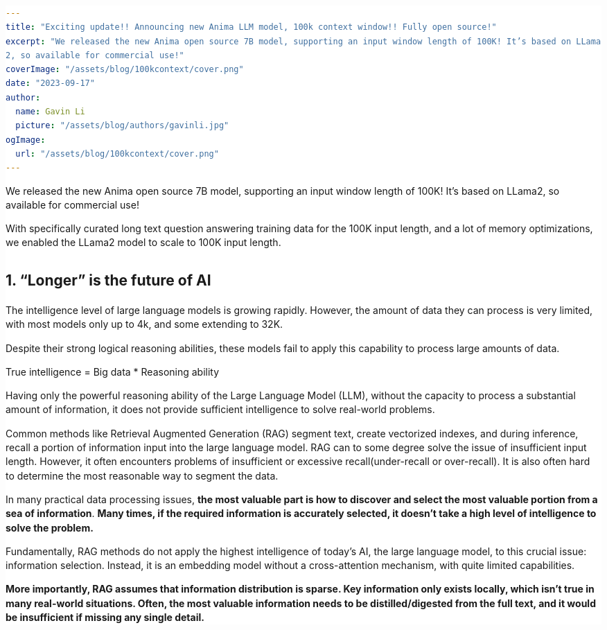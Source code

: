 ```yaml
---
title: "Exciting update!! Announcing new Anima LLM model, 100k context window!! Fully open source!"
excerpt: "We released the new Anima open source 7B model, supporting an input window length of 100K! It’s based on LLama2, so available for commercial use!"
coverImage: "/assets/blog/100kcontext/cover.png"
date: "2023-09-17"
author:
  name: Gavin Li
  picture: "/assets/blog/authors/gavinli.jpg"
ogImage:
  url: "/assets/blog/100kcontext/cover.png"
---
```



We released the new Anima open source 7B model, supporting an input window length of 100K! It’s based on LLama2, so available for commercial use!

With specifically curated long text question answering training data for the 100K input length, and a lot of memory optimizations, we enabled the LLama2 model to scale to 100K input length.


## **1. “Longer” is the future of AI**

The intelligence level of large language models is growing rapidly. However, the amount of data they can process is very limited, with most models only up to 4k, and some extending to 32K.

Despite their strong logical reasoning abilities, these models fail to apply this capability to process large amounts of data.

True intelligence = Big data * Reasoning ability

Having only the powerful reasoning ability of the Large Language Model (LLM), without the capacity to process a substantial amount of information, it does not provide sufficient intelligence to solve real-world problems.

Common methods like Retrieval Augmented Generation (RAG) segment text, create vectorized indexes, and during inference, recall a portion of information input into the large language model. RAG can to some degree solve the issue of insufficient input length. However, it often encounters problems of insufficient or excessive recall(under-recall or over-recall). It is also often hard to determine the most reasonable way to segment the data.

In many practical data processing issues, **the most valuable part is how to discover and select the most valuable portion from a sea of information**. **Many times, if the required information is accurately selected, it doesn’t take a high level of intelligence to solve the problem.**

Fundamentally, RAG methods do not apply the highest intelligence of today’s AI, the large language model, to this crucial issue: information selection. Instead, it is an embedding model without a cross-attention mechanism, with quite limited capabilities.

**More importantly, RAG assumes that information distribution is sparse. Key information only exists locally, which isn’t true in many real-world situations. Often, the most valuable information needs to be distilled/digested from the full text, and it would be insufficient if missing any single detail.**
